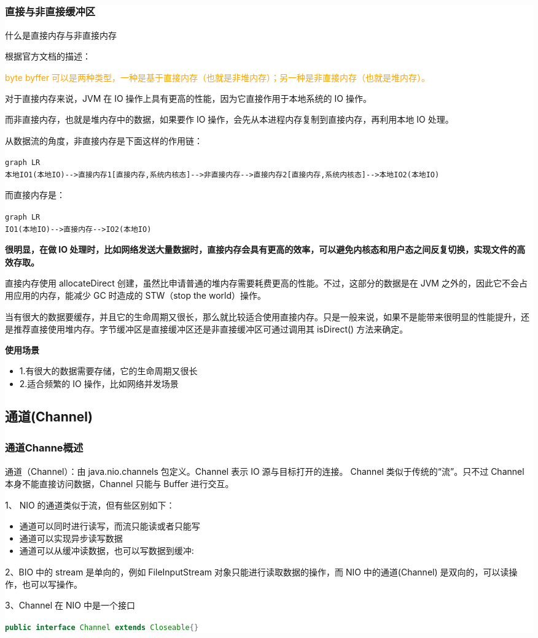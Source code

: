 ### 直接与非直接缓冲区

什么是直接内存与非直接内存

根据官方文档的描述：

<span style="color:orange">byte byffer 可以是两种类型，一种是基于直接内存（也就是非堆内存）；另一种是非直接内存（也就是堆内存）。</span>

对于直接内存来说，JVM 在 IO 操作上具有更高的性能，因为它直接作用于本地系统的 IO 操作。

而非直接内存，也就是堆内存中的数据，如果要作 IO 操作，会先从本进程内存复制到直接内存，再利用本地 IO 处理。

从数据流的角度，非直接内存是下面这样的作用链：

```mermaid
graph LR
本地IO1(本地IO)-->直接内存1[直接内存,系统内核态]-->非直接内存-->直接内存2[直接内存,系统内核态]-->本地IO2(本地IO)
```

而直接内存是：

```mermaid
graph LR
IO1(本地IO)-->直接内存-->IO2(本地IO)
```

<b>很明显，在做 IO 处理时，比如网络发送大量数据时，直接内存会具有更高的效率，可以避免内核态和用户态之间反复切换，实现文件的高效存取。</b>

直接内存使用 allocateDirect 创建，虽然比申请普通的堆内存需要耗费更高的性能。不过，这部分的数据是在 JVM 之外的，因此它不会占用应用的内存，能减少 GC 时造成的 STW（stop the world）操作。

当有很大的数据要缓存，并且它的生命周期又很长，那么就比较适合使用直接内存。只是一般来说，如果不是能带来很明显的性能提升，还是推荐直接使用堆内存。字节缓冲区是直接缓冲区还是非直接缓冲区可通过调用其 isDirect() 方法来确定。

<b>使用场景</b>

- 1.有很大的数据需要存储，它的生命周期又很长
- 2.适合频繁的 IO 操作，比如网络并发场景

## 通道(Channel)

### 通道Channe概述

通道（Channel）：由 java.nio.channels 包定义。Channel 表示 IO 源与目标打开的连接。 Channel 类似于传统的“流”。只不过 Channel 本身不能直接访问数据，Channel 只能与 Buffer 进行交互。

1、 NIO 的通道类似于流，但有些区别如下：

- 通道可以同时进行读写，而流只能读或者只能写
- 通道可以实现异步读写数据
- 通道可以从缓冲读数据，也可以写数据到缓冲:

2、BIO 中的 stream 是单向的，例如 FileInputStream 对象只能进行读取数据的操作，而 NIO 中的通道(Channel) 是双向的，可以读操作，也可以写操作。

3、Channel 在 NIO 中是一个接口

```java
public interface Channel extends Closeable{}
```
